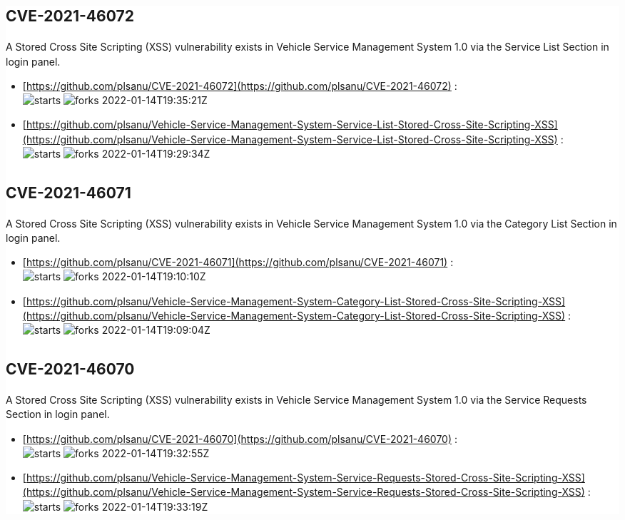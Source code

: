 ## CVE-2021-46072
 A Stored Cross Site Scripting (XSS) vulnerability exists in Vehicle Service Management System 1.0 via the Service List Section in login panel.

- [https://github.com/plsanu/CVE-2021-46072](https://github.com/plsanu/CVE-2021-46072) :  
![starts](https://img.shields.io/github/stars/plsanu/CVE-2021-46072.svg) 
![forks](https://img.shields.io/github/forks/plsanu/CVE-2021-46072.svg) 
2022-01-14T19:35:21Z

- [https://github.com/plsanu/Vehicle-Service-Management-System-Service-List-Stored-Cross-Site-Scripting-XSS](https://github.com/plsanu/Vehicle-Service-Management-System-Service-List-Stored-Cross-Site-Scripting-XSS) :  
![starts](https://img.shields.io/github/stars/plsanu/Vehicle-Service-Management-System-Service-List-Stored-Cross-Site-Scripting-XSS.svg) 
![forks](https://img.shields.io/github/forks/plsanu/Vehicle-Service-Management-System-Service-List-Stored-Cross-Site-Scripting-XSS.svg) 
2022-01-14T19:29:34Z

## CVE-2021-46071
 A Stored Cross Site Scripting (XSS) vulnerability exists in Vehicle Service Management System 1.0 via the Category List Section in login panel.

- [https://github.com/plsanu/CVE-2021-46071](https://github.com/plsanu/CVE-2021-46071) :  
![starts](https://img.shields.io/github/stars/plsanu/CVE-2021-46071.svg) 
![forks](https://img.shields.io/github/forks/plsanu/CVE-2021-46071.svg) 
2022-01-14T19:10:10Z

- [https://github.com/plsanu/Vehicle-Service-Management-System-Category-List-Stored-Cross-Site-Scripting-XSS](https://github.com/plsanu/Vehicle-Service-Management-System-Category-List-Stored-Cross-Site-Scripting-XSS) :  
![starts](https://img.shields.io/github/stars/plsanu/Vehicle-Service-Management-System-Category-List-Stored-Cross-Site-Scripting-XSS.svg) 
![forks](https://img.shields.io/github/forks/plsanu/Vehicle-Service-Management-System-Category-List-Stored-Cross-Site-Scripting-XSS.svg) 
2022-01-14T19:09:04Z

## CVE-2021-46070
 A Stored Cross Site Scripting (XSS) vulnerability exists in Vehicle Service Management System 1.0 via the Service Requests Section in login panel.

- [https://github.com/plsanu/CVE-2021-46070](https://github.com/plsanu/CVE-2021-46070) :  
![starts](https://img.shields.io/github/stars/plsanu/CVE-2021-46070.svg) 
![forks](https://img.shields.io/github/forks/plsanu/CVE-2021-46070.svg) 
2022-01-14T19:32:55Z

- [https://github.com/plsanu/Vehicle-Service-Management-System-Service-Requests-Stored-Cross-Site-Scripting-XSS](https://github.com/plsanu/Vehicle-Service-Management-System-Service-Requests-Stored-Cross-Site-Scripting-XSS) :  
![starts](https://img.shields.io/github/stars/plsanu/Vehicle-Service-Management-System-Service-Requests-Stored-Cross-Site-Scripting-XSS.svg) 
![forks](https://img.shields.io/github/forks/plsanu/Vehicle-Service-Management-System-Service-Requests-Stored-Cross-Site-Scripting-XSS.svg) 
2022-01-14T19:33:19Z
